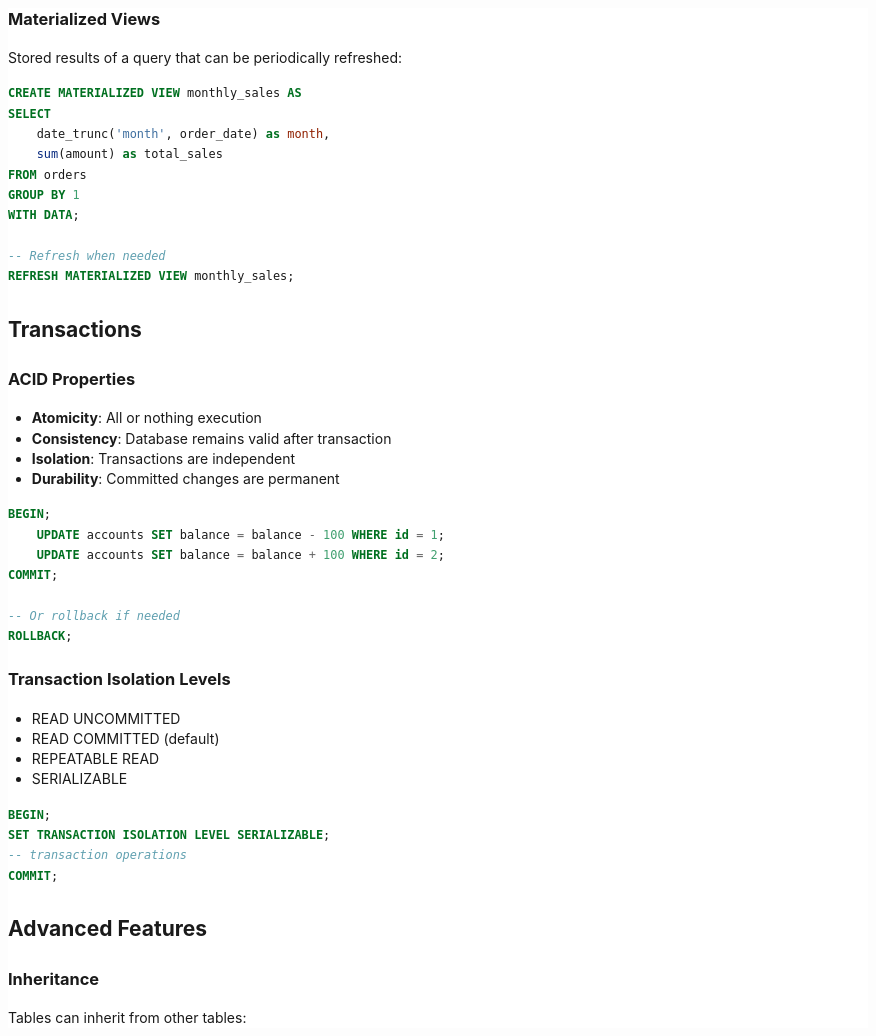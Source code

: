 ### Materialized Views
Stored results of a query that can be periodically refreshed:

```sql
CREATE MATERIALIZED VIEW monthly_sales AS
SELECT 
    date_trunc('month', order_date) as month,
    sum(amount) as total_sales
FROM orders
GROUP BY 1
WITH DATA;

-- Refresh when needed
REFRESH MATERIALIZED VIEW monthly_sales;
```

## Transactions

### ACID Properties
- **Atomicity**: All or nothing execution
- **Consistency**: Database remains valid after transaction
- **Isolation**: Transactions are independent
- **Durability**: Committed changes are permanent

```sql
BEGIN;
    UPDATE accounts SET balance = balance - 100 WHERE id = 1;
    UPDATE accounts SET balance = balance + 100 WHERE id = 2;
COMMIT;

-- Or rollback if needed
ROLLBACK;
```

### Transaction Isolation Levels
- READ UNCOMMITTED
- READ COMMITTED (default)
- REPEATABLE READ
- SERIALIZABLE

```sql
BEGIN;
SET TRANSACTION ISOLATION LEVEL SERIALIZABLE;
-- transaction operations
COMMIT;
```

## Advanced Features

### Inheritance
Tables can inherit from other tables:
